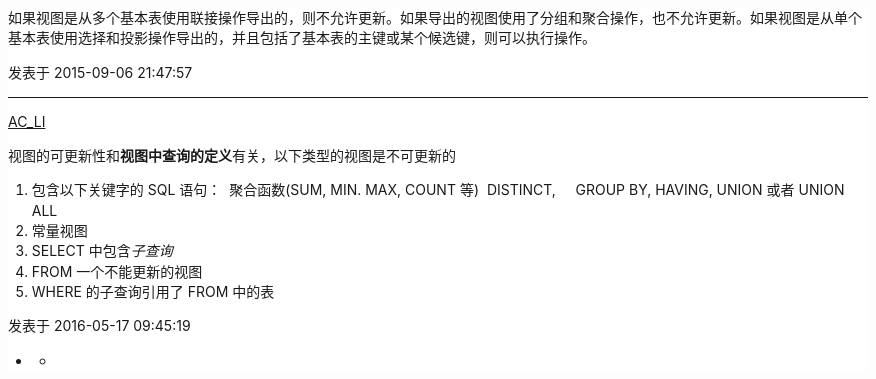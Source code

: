 如果视图是从多个基本表使用联接操作导出的，则不允许更新。如果导出的视图使用了分组和聚合操作，也不允许更新。如果视图是从单个基本表使用选择和投影操作导出的，并且包括了基本表的主键或某个候选键，则可以执行操作。

发表于 2015-09-06 21:47:57

* * *

[AC_LI](https://www.nowcoder.com/profile/572551)

视图的可更新性和**视图中查询的定义**有关，以下类型的视图是不可更新的

1.  包含以下关键字的 SQL 语句：  聚合函数(SUM, MIN. MAX, COUNT 等)  DISTINCT,     GROUP BY, HAVING, UNION 或者 UNION ALL
2.  常量视图
3.  SELECT 中包含*子查询*
4.  FROM 一个不能更新的视图
5.  WHERE 的子查询引用了 FROM 中的表

发表于 2016-05-17 09:45:19

* * ***</x>***